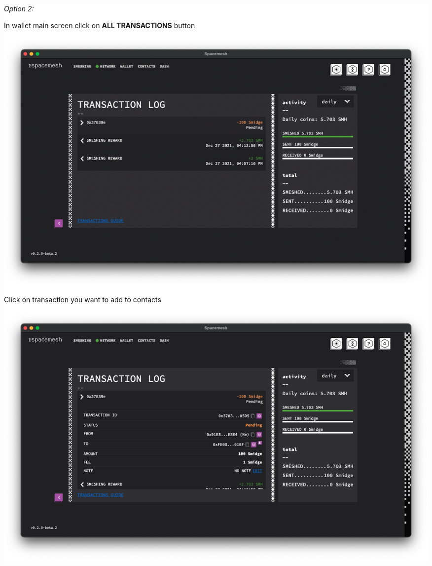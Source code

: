 _Option 2:_

In wallet main screen click on **ALL TRANSACTIONS** button

![](./../../../static/img/v1.0/tx_log.png)

Click on transaction you want to add to contacts

![](./../../../static/img/v1.0/create_contact_from_tx.png)
